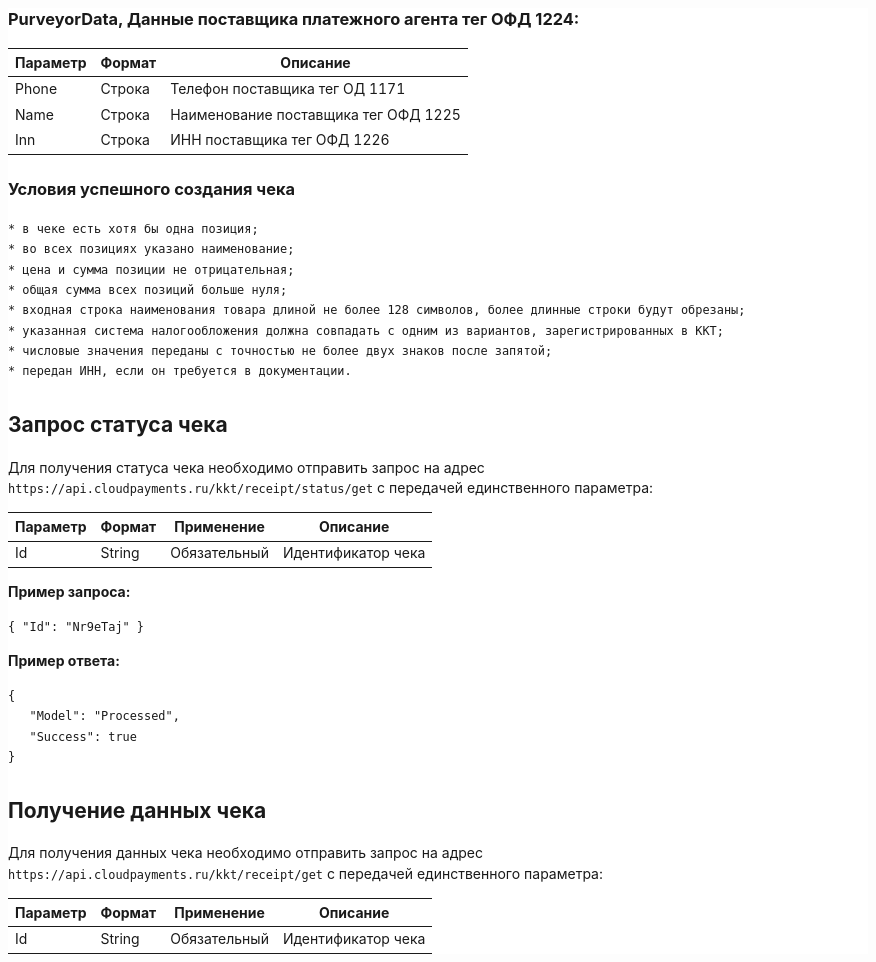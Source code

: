 ### PurveyorData, Данные поставщика платежного агента тег ОФД 1224:

Параметр |	Формат |	Описание
--------- | ------- | -----------
Phone |	Строка |	Телефон поставщика тег ОД 1171
Name |	Строка |	Наименование поставщика тег ОФД 1225
Inn |	Строка |	ИНН поставщика тег ОФД 1226

### Условия успешного создания чека

    * в чеке есть хотя бы одна позиция;
    * во всех позициях указано наименование;
    * цена и сумма позиции не отрицательная;
    * общая сумма всех позиций больше нуля;
    * входная строка наименования товара длиной не более 128 символов, более длинные строки будут обрезаны;
    * указанная система налогообложения должна совпадать с одним из вариантов, зарегистрированных в ККТ;
    * числовые значения переданы с точностью не более двух знаков после запятой;
    * передан ИНН, если он требуется в документации.

## Запрос статуса чека

Для получения статуса чека необходимо отправить запрос на адрес  
`https://api.cloudpayments.ru/kkt/receipt/status/get` с передачей единственного параметра: 

Параметр | Формат | Применение | Описание
--------- | ------- | ----------- | -----------
Id |	String |	Обязательный |	Идентификатор чека

**Пример запроса:**

```shell
{ "Id": "Nr9eTaj" }
```

**Пример ответа:**

```shell
{
   "Model": "Processed",
   "Success": true
}
```

## Получение данных чека

Для получения данных чека необходимо отправить запрос на адрес  
`https://api.cloudpayments.ru/kkt/receipt/get` с передачей единственного параметра: 

Параметр | Формат | Применение | Описание
--------- | ------- | ----------- | -----------
Id |	String |	Обязательный |	Идентификатор чека
